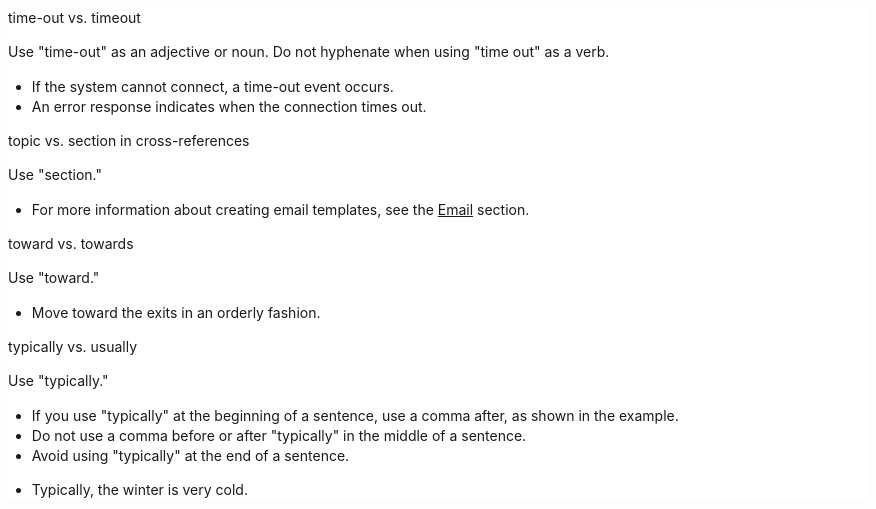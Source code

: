  <tr>
  <td>
  <p>time-out vs. timeout</p>
  </td>
  <td>
 Use &quot;time-out&quot; as an adjective or noun. Do not hyphenate when using &quot;time out&quot; as a verb.
  </td>
  	<td>
  	<ul>
  		<li>If the system cannot connect, a time-out event occurs.</li>
  		<li>An error response indicates when the connection times out.</li>
  	</ul>
	</td>
 </tr>

  <tr>
  <td>
  <p>topic vs. section in cross-references</p>
  </td>
  <td>
  <p>Use &quot;section.&quot;</p>
  </td>
  	<td>
  	    <ul>
    	<li>
  	For more information about creating email templates, see the <a href="https://devportal.yaas.io/services/email/latest/">Email</a> section.
    	</li>
    </ul>
	</td>
 </tr>

 <tr>
  <td>
  <p>toward vs. towards</p>
  </td>
  <td>
  <p>Use &quot;toward.&quot;</p>
  </td>
  	<td>
  	    <ul>
    	<li>
  	Move toward the exits in an orderly fashion.
    	</li>
    </ul>

 </tr>

<tr>
  <td>
  <p>typically vs. usually</p>
  </td>
  <td>
  <p>Use &quot;typically.&quot;</p>
  <ul>
		<li>If you use &quot;typically&quot; at the beginning of a sentence, use a comma after, as shown in the example.</li>
		<li>Do not use a comma before or after &quot;typically&quot; in the middle of a sentence.</li>
		<li>Avoid using &quot;typically&quot; at the end of a sentence.</li>
	</ul>
  </td>
  	<td>
  	<ul>
  		<li>Typically, the winter is very cold.</li>